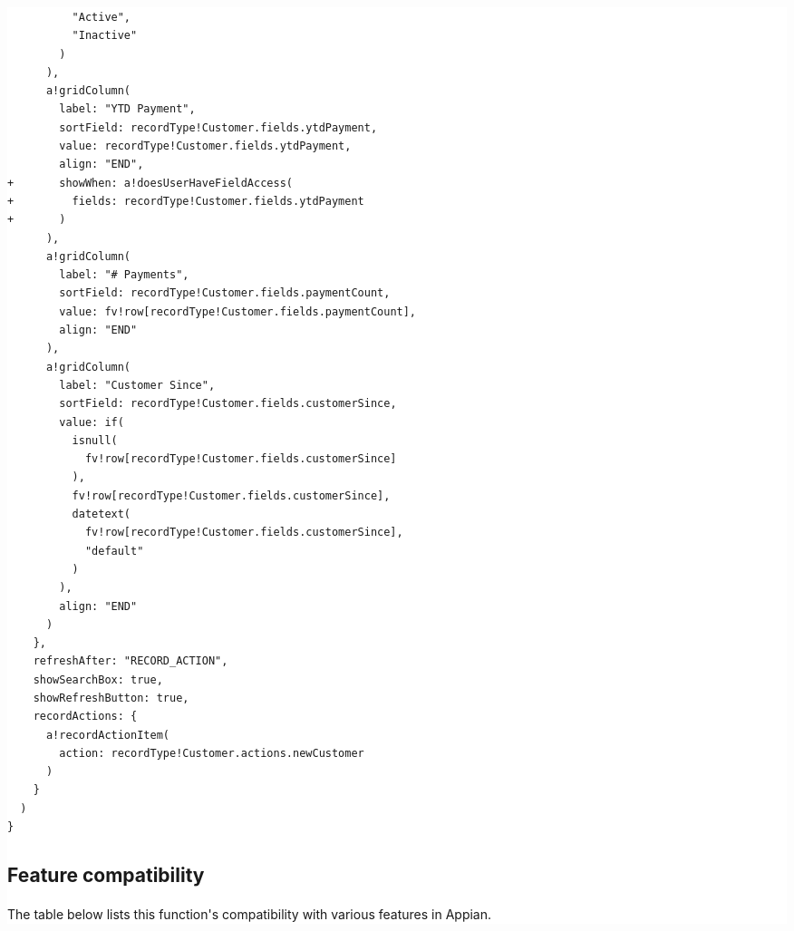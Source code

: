 ```
          "Active",
          "Inactive"
        )
      ),
      a!gridColumn(
        label: "YTD Payment",
        sortField: recordType!Customer.fields.ytdPayment,
        value: recordType!Customer.fields.ytdPayment,
        align: "END",
+       showWhen: a!doesUserHaveFieldAccess(
+         fields: recordType!Customer.fields.ytdPayment
+       )
      ),
      a!gridColumn(
        label: "# Payments",
        sortField: recordType!Customer.fields.paymentCount,
        value: fv!row[recordType!Customer.fields.paymentCount],
        align: "END"
      ),
      a!gridColumn(
        label: "Customer Since",
        sortField: recordType!Customer.fields.customerSince,
        value: if(
          isnull(
            fv!row[recordType!Customer.fields.customerSince]
          ),
          fv!row[recordType!Customer.fields.customerSince],
          datetext(
            fv!row[recordType!Customer.fields.customerSince],
            "default"
          )
        ),
        align: "END"
      )
    },
    refreshAfter: "RECORD_ACTION",
    showSearchBox: true,
    showRefreshButton: true,
    recordActions: {
      a!recordActionItem(
        action: recordType!Customer.actions.newCustomer
      )
    }
  )
}
```

## Feature compatibility

The table below lists this function's compatibility with various features in Appian.
